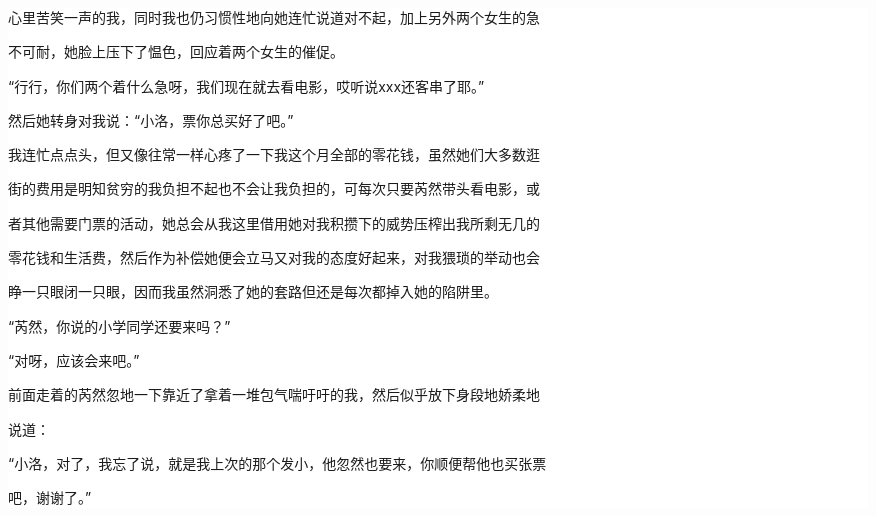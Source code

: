 



心里苦笑一声的我，同时我也仍习惯性地向她连忙说道对不起，加上另外两个女生的急

不可耐，她脸上压下了愠色，回应着两个女生的催促。









“行行，你们两个着什么急呀，我们现在就去看电影，哎听说xxx还客串了耶。”







然后她转身对我说：“小洛，票你总买好了吧。”





我连忙点点头，但又像往常一样心疼了一下我这个月全部的零花钱，虽然她们大多数逛

街的费用是明知贫穷的我负担不起也不会让我负担的，可每次只要芮然带头看电影，或

者其他需要门票的活动，她总会从我这里借用她对我积攒下的威势压榨出我所剩无几的

零花钱和生活费，然后作为补偿她便会立马又对我的态度好起来，对我猥琐的举动也会

睁一只眼闭一只眼，因而我虽然洞悉了她的套路但还是每次都掉入她的陷阱里。









“芮然，你说的小学同学还要来吗？”





“对呀，应该会来吧。”







前面走着的芮然忽地一下靠近了拿着一堆包气喘吁吁的我，然后似乎放下身段地娇柔地

说道：





“小洛，对了，我忘了说，就是我上次的那个发小，他忽然也要来，你顺便帮他也买张票

吧，谢谢了。”






